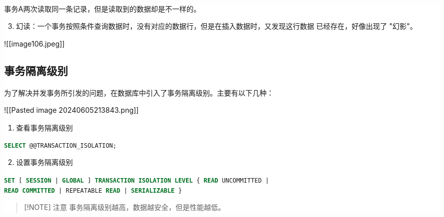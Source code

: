 事务A两次读取同一条记录，但是读取到的数据却是不一样的。

3.  幻读：一个事务按照条件查询数据时，没有对应的数据行，但是在插入数据时，又发现这行数据 已经存在，好像出现了 "幻影"。

![[image106.jpeg]]

## 事务隔离级别

为了解决并发事务所引发的问题，在数据库中引入了事务隔离级别。主要有以下几种：

![[Pasted image 20240605213843.png]]

1.  查看事务隔离级别
```sql
SELECT @@TRANSACTION_ISOLATION;
```
2.  设置事务隔离级别
```sql
SET [ SESSION | GLOBAL ] TRANSACTION ISOLATION LEVEL { READ UNCOMMITTED |
READ COMMITTED | REPEATABLE READ | SERIALIZABLE }
```


> [!NOTE] 注意
> 事务隔离级别越高，数据越安全，但是性能越低。
